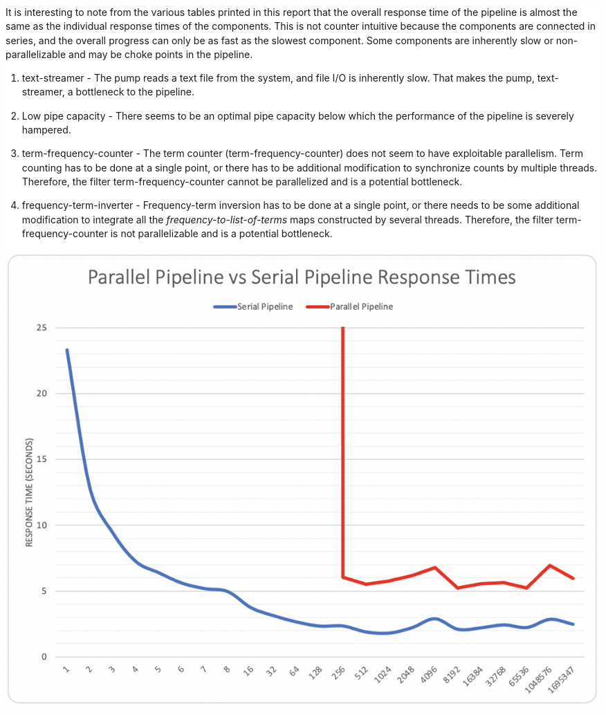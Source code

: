 It is interesting to note from the various tables printed in this report that the overall response time of the pipeline is almost the same as the individual response times of the components. This is not counter intuitive because the components are connected in series, and the overall progress can only be as fast as the slowest component. Some components are inherently slow or non-parallelizable and may be choke points in the pipeline.

1. text-streamer - The pump reads a text file from the system, and file I/O is inherently slow. That makes the pump, text-streamer, a bottleneck to the pipeline.

2. Low pipe capacity - There seems to be an optimal pipe capacity below which the performance of the pipeline is severely hampered.

3. term-frequency-counter - The term counter (term-frequency-counter) does not seem to have exploitable parallelism. Term counting has to be done at a single point, or there has to be additional modification to synchronize counts by multiple threads. Therefore, the filter term-frequency-counter cannot be parallelized and is a potential bottleneck.

4. frequency-term-inverter - Frequency-term inversion has to be done at a single point, or there needs to be some additional modification to integrate all the _frequency-to-list-of-terms_ maps constructed by several threads. Therefore, the filter term-frequency-counter is not parallelizable and is a potential bottleneck.

![Response times](/docs/parallel-response-time.png)
